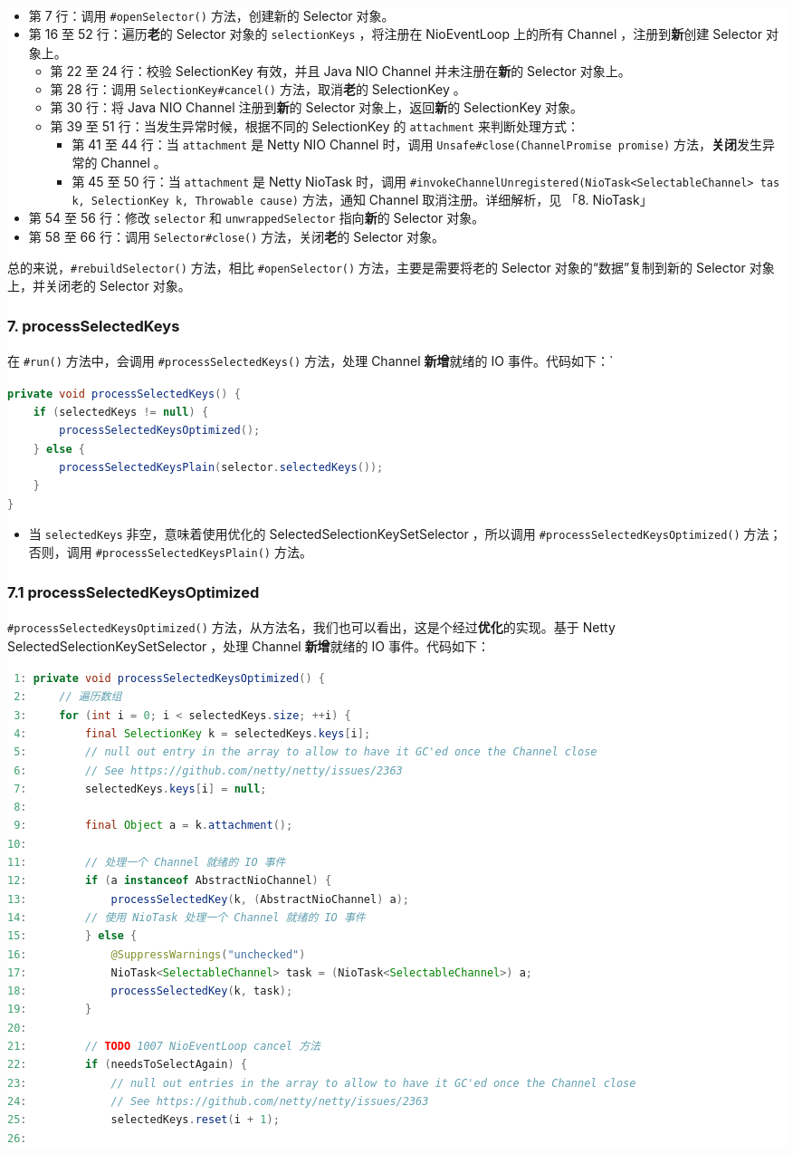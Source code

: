 - 第 7 行：调用 `#openSelector()` 方法，创建新的 Selector 对象。
- 第 16 至 52 行：遍历**老**的 Selector 对象的 `selectionKeys` ，将注册在 NioEventLoop 上的所有 Channel ，注册到**新**创建 Selector 对象上。
  - 第 22 至 24 行：校验 SelectionKey 有效，并且 Java NIO Channel 并未注册在**新**的 Selector 对象上。
  - 第 28 行：调用 `SelectionKey#cancel()` 方法，取消**老**的 SelectionKey 。
  - 第 30 行：将 Java NIO Channel 注册到**新**的 Selector 对象上，返回**新**的 SelectionKey 对象。
  - 第 39 至 51 行：当发生异常时候，根据不同的 SelectionKey 的 `attachment` 来判断处理方式：
    - 第 41 至 44 行：当 `attachment` 是 Netty NIO Channel 时，调用 `Unsafe#close(ChannelPromise promise)` 方法，**关闭**发生异常的 Channel 。
    - 第 45 至 50 行：当 `attachment` 是 Netty NioTask 时，调用 `#invokeChannelUnregistered(NioTask<SelectableChannel> task, SelectionKey k, Throwable cause)` 方法，通知 Channel 取消注册。详细解析，见 「8. NioTask」
- 第 54 至 56 行：修改 `selector` 和 `unwrappedSelector` 指向**新**的 Selector 对象。
- 第 58 至 66 行：调用 `Selector#close()` 方法，关闭**老**的 Selector 对象。

总的来说，`#rebuildSelector()` 方法，相比 `#openSelector()` 方法，主要是需要将老的 Selector 对象的“数据”复制到新的 Selector 对象上，并关闭老的 Selector 对象。

### 7. processSelectedKeys

在 `#run()` 方法中，会调用 `#processSelectedKeys()` 方法，处理 Channel **新增**就绪的 IO 事件。代码如下：`

```java
private void processSelectedKeys() {
    if (selectedKeys != null) {
        processSelectedKeysOptimized();
    } else {
        processSelectedKeysPlain(selector.selectedKeys());
    }
}
```

- 当 `selectedKeys` 非空，意味着使用优化的 SelectedSelectionKeySetSelector ，所以调用 `#processSelectedKeysOptimized()` 方法；否则，调用 `#processSelectedKeysPlain()` 方法。

### 7.1 processSelectedKeysOptimized

`#processSelectedKeysOptimized()` 方法，从方法名，我们也可以看出，这是个经过**优化**的实现。基于 Netty SelectedSelectionKeySetSelector ，处理 Channel **新增**就绪的 IO 事件。代码如下：

```java
 1: private void processSelectedKeysOptimized() {
 2:     // 遍历数组
 3:     for (int i = 0; i < selectedKeys.size; ++i) {
 4:         final SelectionKey k = selectedKeys.keys[i];
 5:         // null out entry in the array to allow to have it GC'ed once the Channel close
 6:         // See https://github.com/netty/netty/issues/2363
 7:         selectedKeys.keys[i] = null;
 8: 
 9:         final Object a = k.attachment();
10: 
11:         // 处理一个 Channel 就绪的 IO 事件
12:         if (a instanceof AbstractNioChannel) {
13:             processSelectedKey(k, (AbstractNioChannel) a);
14:         // 使用 NioTask 处理一个 Channel 就绪的 IO 事件
15:         } else {
16:             @SuppressWarnings("unchecked")
17:             NioTask<SelectableChannel> task = (NioTask<SelectableChannel>) a;
18:             processSelectedKey(k, task);
19:         }
20: 
21:         // TODO 1007 NioEventLoop cancel 方法
22:         if (needsToSelectAgain) {
23:             // null out entries in the array to allow to have it GC'ed once the Channel close
24:             // See https://github.com/netty/netty/issues/2363
25:             selectedKeys.reset(i + 1);
26: 
```